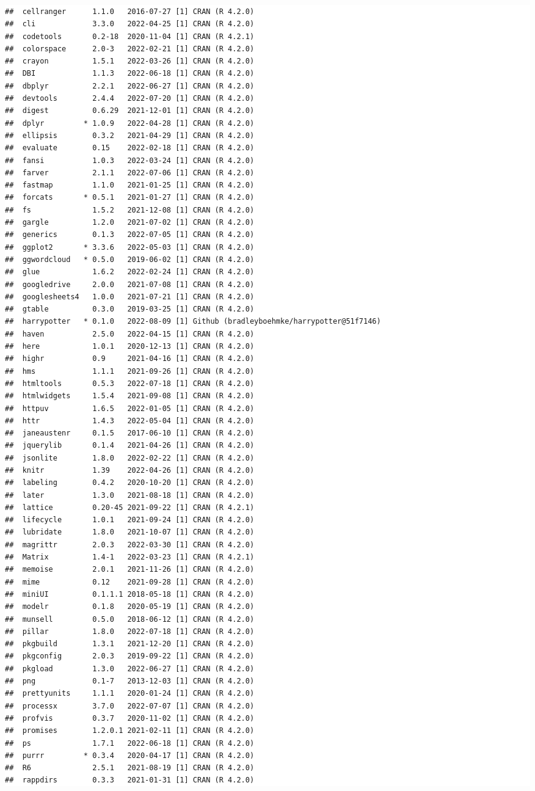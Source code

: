 ```
##  cellranger      1.1.0   2016-07-27 [1] CRAN (R 4.2.0)
##  cli             3.3.0   2022-04-25 [1] CRAN (R 4.2.0)
##  codetools       0.2-18  2020-11-04 [1] CRAN (R 4.2.1)
##  colorspace      2.0-3   2022-02-21 [1] CRAN (R 4.2.0)
##  crayon          1.5.1   2022-03-26 [1] CRAN (R 4.2.0)
##  DBI             1.1.3   2022-06-18 [1] CRAN (R 4.2.0)
##  dbplyr          2.2.1   2022-06-27 [1] CRAN (R 4.2.0)
##  devtools        2.4.4   2022-07-20 [1] CRAN (R 4.2.0)
##  digest          0.6.29  2021-12-01 [1] CRAN (R 4.2.0)
##  dplyr         * 1.0.9   2022-04-28 [1] CRAN (R 4.2.0)
##  ellipsis        0.3.2   2021-04-29 [1] CRAN (R 4.2.0)
##  evaluate        0.15    2022-02-18 [1] CRAN (R 4.2.0)
##  fansi           1.0.3   2022-03-24 [1] CRAN (R 4.2.0)
##  farver          2.1.1   2022-07-06 [1] CRAN (R 4.2.0)
##  fastmap         1.1.0   2021-01-25 [1] CRAN (R 4.2.0)
##  forcats       * 0.5.1   2021-01-27 [1] CRAN (R 4.2.0)
##  fs              1.5.2   2021-12-08 [1] CRAN (R 4.2.0)
##  gargle          1.2.0   2021-07-02 [1] CRAN (R 4.2.0)
##  generics        0.1.3   2022-07-05 [1] CRAN (R 4.2.0)
##  ggplot2       * 3.3.6   2022-05-03 [1] CRAN (R 4.2.0)
##  ggwordcloud   * 0.5.0   2019-06-02 [1] CRAN (R 4.2.0)
##  glue            1.6.2   2022-02-24 [1] CRAN (R 4.2.0)
##  googledrive     2.0.0   2021-07-08 [1] CRAN (R 4.2.0)
##  googlesheets4   1.0.0   2021-07-21 [1] CRAN (R 4.2.0)
##  gtable          0.3.0   2019-03-25 [1] CRAN (R 4.2.0)
##  harrypotter   * 0.1.0   2022-08-09 [1] Github (bradleyboehmke/harrypotter@51f7146)
##  haven           2.5.0   2022-04-15 [1] CRAN (R 4.2.0)
##  here            1.0.1   2020-12-13 [1] CRAN (R 4.2.0)
##  highr           0.9     2021-04-16 [1] CRAN (R 4.2.0)
##  hms             1.1.1   2021-09-26 [1] CRAN (R 4.2.0)
##  htmltools       0.5.3   2022-07-18 [1] CRAN (R 4.2.0)
##  htmlwidgets     1.5.4   2021-09-08 [1] CRAN (R 4.2.0)
##  httpuv          1.6.5   2022-01-05 [1] CRAN (R 4.2.0)
##  httr            1.4.3   2022-05-04 [1] CRAN (R 4.2.0)
##  janeaustenr     0.1.5   2017-06-10 [1] CRAN (R 4.2.0)
##  jquerylib       0.1.4   2021-04-26 [1] CRAN (R 4.2.0)
##  jsonlite        1.8.0   2022-02-22 [1] CRAN (R 4.2.0)
##  knitr           1.39    2022-04-26 [1] CRAN (R 4.2.0)
##  labeling        0.4.2   2020-10-20 [1] CRAN (R 4.2.0)
##  later           1.3.0   2021-08-18 [1] CRAN (R 4.2.0)
##  lattice         0.20-45 2021-09-22 [1] CRAN (R 4.2.1)
##  lifecycle       1.0.1   2021-09-24 [1] CRAN (R 4.2.0)
##  lubridate       1.8.0   2021-10-07 [1] CRAN (R 4.2.0)
##  magrittr        2.0.3   2022-03-30 [1] CRAN (R 4.2.0)
##  Matrix          1.4-1   2022-03-23 [1] CRAN (R 4.2.1)
##  memoise         2.0.1   2021-11-26 [1] CRAN (R 4.2.0)
##  mime            0.12    2021-09-28 [1] CRAN (R 4.2.0)
##  miniUI          0.1.1.1 2018-05-18 [1] CRAN (R 4.2.0)
##  modelr          0.1.8   2020-05-19 [1] CRAN (R 4.2.0)
##  munsell         0.5.0   2018-06-12 [1] CRAN (R 4.2.0)
##  pillar          1.8.0   2022-07-18 [1] CRAN (R 4.2.0)
##  pkgbuild        1.3.1   2021-12-20 [1] CRAN (R 4.2.0)
##  pkgconfig       2.0.3   2019-09-22 [1] CRAN (R 4.2.0)
##  pkgload         1.3.0   2022-06-27 [1] CRAN (R 4.2.0)
##  png             0.1-7   2013-12-03 [1] CRAN (R 4.2.0)
##  prettyunits     1.1.1   2020-01-24 [1] CRAN (R 4.2.0)
##  processx        3.7.0   2022-07-07 [1] CRAN (R 4.2.0)
##  profvis         0.3.7   2020-11-02 [1] CRAN (R 4.2.0)
##  promises        1.2.0.1 2021-02-11 [1] CRAN (R 4.2.0)
##  ps              1.7.1   2022-06-18 [1] CRAN (R 4.2.0)
##  purrr         * 0.3.4   2020-04-17 [1] CRAN (R 4.2.0)
##  R6              2.5.1   2021-08-19 [1] CRAN (R 4.2.0)
##  rappdirs        0.3.3   2021-01-31 [1] CRAN (R 4.2.0)
```
